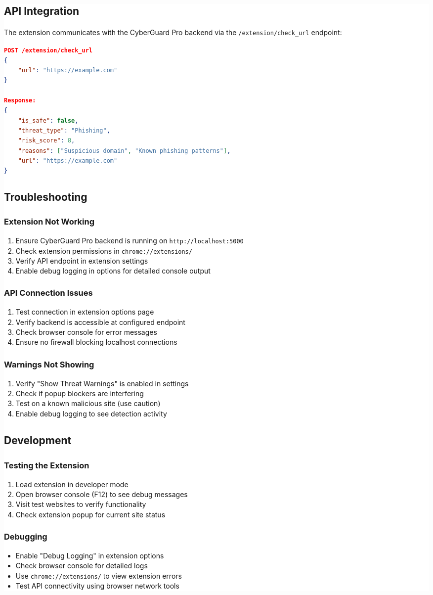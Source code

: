 ## API Integration

The extension communicates with the CyberGuard Pro backend via the `/extension/check_url` endpoint:

```json
POST /extension/check_url
{
    "url": "https://example.com"
}

Response:
{
    "is_safe": false,
    "threat_type": "Phishing",
    "risk_score": 8,
    "reasons": ["Suspicious domain", "Known phishing patterns"],
    "url": "https://example.com"
}
```

## Troubleshooting

### Extension Not Working
1. Ensure CyberGuard Pro backend is running on `http://localhost:5000`
2. Check extension permissions in `chrome://extensions/`
3. Verify API endpoint in extension settings
4. Enable debug logging in options for detailed console output

### API Connection Issues
1. Test connection in extension options page
2. Verify backend is accessible at configured endpoint
3. Check browser console for error messages
4. Ensure no firewall blocking localhost connections

### Warnings Not Showing
1. Verify "Show Threat Warnings" is enabled in settings
2. Check if popup blockers are interfering
3. Test on a known malicious site (use caution)
4. Enable debug logging to see detection activity

## Development

### Testing the Extension
1. Load extension in developer mode
2. Open browser console (F12) to see debug messages
3. Visit test websites to verify functionality
4. Check extension popup for current site status

### Debugging
- Enable "Debug Logging" in extension options
- Check browser console for detailed logs
- Use `chrome://extensions/` to view extension errors
- Test API connectivity using browser network tools
